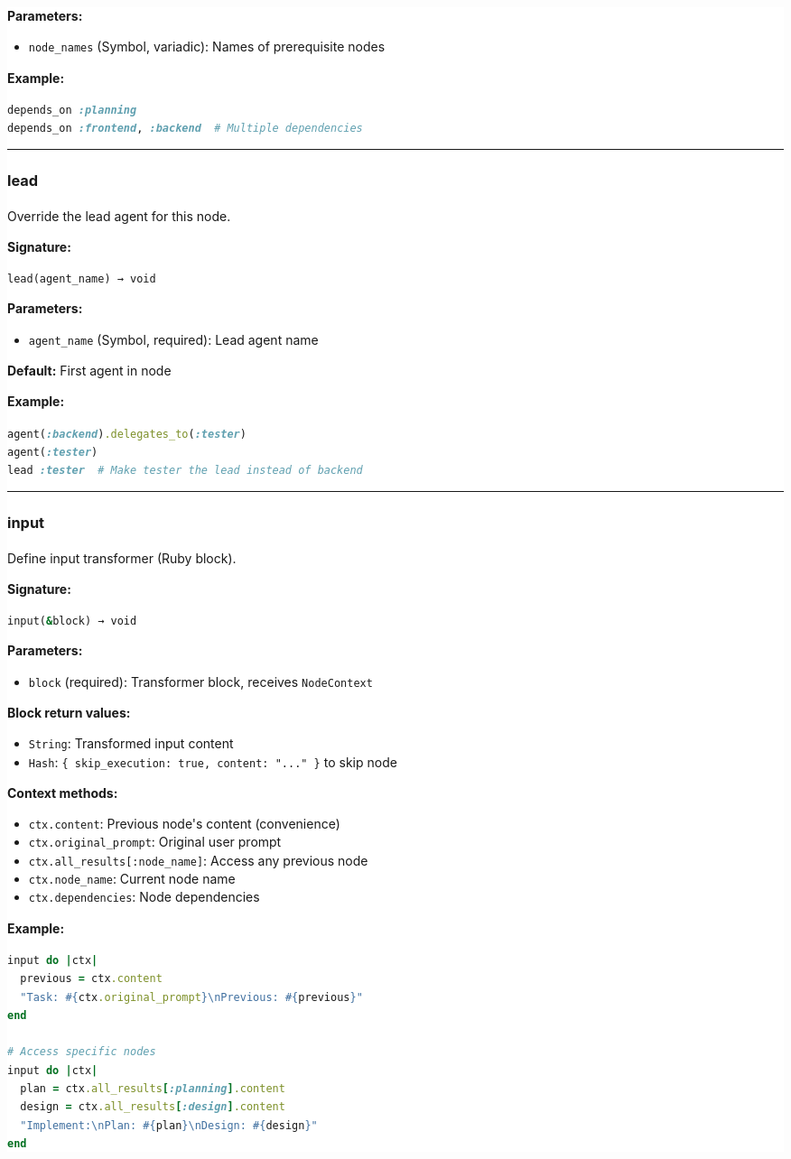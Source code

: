 **Parameters:**
- `node_names` (Symbol, variadic): Names of prerequisite nodes

**Example:**
```ruby
depends_on :planning
depends_on :frontend, :backend  # Multiple dependencies
```

---

### lead

Override the lead agent for this node.

**Signature:**
```ruby
lead(agent_name) → void
```

**Parameters:**
- `agent_name` (Symbol, required): Lead agent name

**Default:** First agent in node

**Example:**
```ruby
agent(:backend).delegates_to(:tester)
agent(:tester)
lead :tester  # Make tester the lead instead of backend
```

---

### input

Define input transformer (Ruby block).

**Signature:**
```ruby
input(&block) → void
```

**Parameters:**
- `block` (required): Transformer block, receives `NodeContext`

**Block return values:**
- `String`: Transformed input content
- `Hash`: `{ skip_execution: true, content: "..." }` to skip node

**Context methods:**
- `ctx.content`: Previous node's content (convenience)
- `ctx.original_prompt`: Original user prompt
- `ctx.all_results[:node_name]`: Access any previous node
- `ctx.node_name`: Current node name
- `ctx.dependencies`: Node dependencies

**Example:**
```ruby
input do |ctx|
  previous = ctx.content
  "Task: #{ctx.original_prompt}\nPrevious: #{previous}"
end

# Access specific nodes
input do |ctx|
  plan = ctx.all_results[:planning].content
  design = ctx.all_results[:design].content
  "Implement:\nPlan: #{plan}\nDesign: #{design}"
end

```
